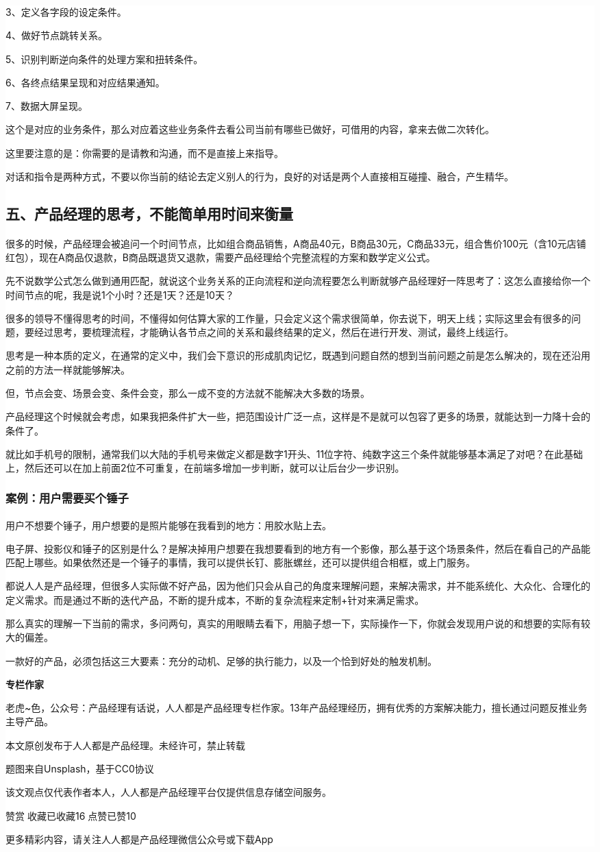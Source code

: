 3、定义各字段的设定条件。

4、做好节点跳转关系。

5、识别判断逆向条件的处理方案和扭转条件。

6、各终点结果呈现和对应结果通知。

7、数据大屏呈现。

这个是对应的业务条件，那么对应着这些业务条件去看公司当前有哪些已做好，可借用的内容，拿来去做二次转化。

这里要注意的是：你需要的是请教和沟通，而不是直接上来指导。

对话和指令是两种方式，不要以你当前的结论去定义别人的行为，良好的对话是两个人直接相互碰撞、融合，产生精华。

## 五、产品经理的思考，不能简单用时间来衡量

很多的时候，产品经理会被追问一个时间节点，比如组合商品销售，A商品40元，B商品30元，C商品33元，组合售价100元（含10元店铺红包），现在A商品仅退款，B商品既退货又退款，需要产品经理给个完整流程的方案和数学定义公式。

先不说数学公式怎么做到通用匹配，就说这个业务关系的正向流程和逆向流程要怎么判断就够产品经理好一阵思考了：这怎么直接给你一个时间节点的呢，我是说1个小时？还是1天？还是10天？

很多的领导不懂得思考的时间，不懂得如何估算大家的工作量，只会定义这个需求很简单，你去说下，明天上线；实际这里会有很多的问题，要经过思考，要梳理流程，才能确认各节点之间的关系和最终结果的定义，然后在进行开发、测试，最终上线运行。

思考是一种本质的定义，在通常的定义中，我们会下意识的形成肌肉记忆，既遇到问题自然的想到当前问题之前是怎么解决的，现在还沿用之前的方法一样就能够解决。

但，节点会变、场景会变、条件会变，那么一成不变的方法就不能解决大多数的场景。

产品经理这个时候就会考虑，如果我把条件扩大一些，把范围设计广泛一点，这样是不是就可以包容了更多的场景，就能达到一力降十会的条件了。

就比如手机号的限制，通常我们以大陆的手机号来做定义都是数字1开头、11位字符、纯数字这三个条件就能够基本满足了对吧？在此基础上，然后还可以在加上前面2位不可重复，在前端多增加一步判断，就可以让后台少一步识别。

### 案例：用户需要买个锤子

用户不想要个锤子，用户想要的是照片能够在我看到的地方：用胶水贴上去。

电子屏、投影仪和锤子的区别是什么？是解决掉用户想要在我想要看到的地方有一个影像，那么基于这个场景条件，然后在看自己的产品能匹配上哪些。如果依然还是一个锤子的事情，我可以提供长钉、膨胀螺丝，还可以提供组合相框，或上门服务。

都说人人是产品经理，但很多人实际做不好产品，因为他们只会从自己的角度来理解问题，来解决需求，并不能系统化、大众化、合理化的定义需求。而是通过不断的迭代产品，不断的提升成本，不断的复杂流程来定制+针对来满足需求。

那么真实的理解一下当前的需求，多问两句，真实的用眼睛去看下，用脑子想一下，实际操作一下，你就会发现用户说的和想要的实际有较大的偏差。

一款好的产品，必须包括这三大要素：充分的动机、足够的执行能力，以及一个恰到好处的触发机制。

**专栏作家**

老虎~色，公众号：产品经理有话说，人人都是产品经理专栏作家。13年产品经理经历，拥有优秀的方案解决能力，擅长通过问题反推业务主导产品。

本文原创发布于人人都是产品经理。未经许可，禁止转载

题图来自Unsplash，基于CC0协议

该文观点仅代表作者本人，人人都是产品经理平台仅提供信息存储空间服务。

赞赏 收藏已收藏16 点赞已赞10

更多精彩内容，请关注人人都是产品经理微信公众号或下载App
